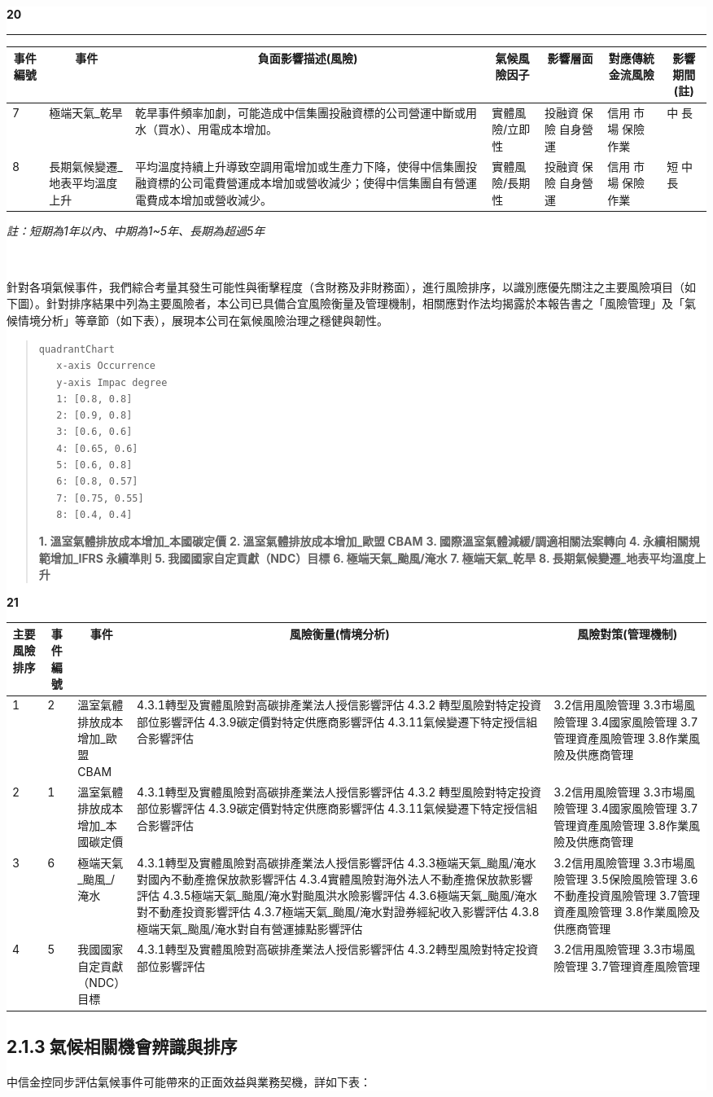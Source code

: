 **20**

---

|事件編號|事件|負面影響描述(風險)|氣候風險因子|影響層面|對應傳統金流風險|影響期間(註)|
|---|---|---|---|---|---|---|
|7|極端天氣_乾旱|乾旱事件頻率加劇，可能造成中信集團投融資標的公司營運中斷或用水（買水）、用電成本增加。|實體風險/立即性|投融資 保險 自身營運|信用 市場 保險 作業|中 長|
|8|長期氣候變遷_地表平均溫度上升|平均溫度持續上升導致空調用電增加或生產力下降，使得中信集團投融資標的公司電費營運成本增加或營收減少；使得中信集團自有營運電費成本增加或營收減少。|實體風險/長期性|投融資 保險 自身營運|信用 市場 保險 作業|短 中 長|

*註：短期為1年以內、中期為1~5年、長期為超過5年*

<br>

針對各項氣候事件，我們綜合考量其發生可能性與衝擊程度（含財務及非財務面），進行風險排序，以識別應優先關注之主要風險項目（如下圖）。針對排序結果中列為主要風險者，本公司已具備合宜風險衡量及管理機制，相關應對作法均揭露於本報告書之「風險管理」及「氣候情境分析」等章節（如下表），展現本公司在氣候風險治理之穩健與韌性。

>```mermaid
>quadrantChart
>    x-axis Occurrence 
>    y-axis Impac degree 
>    1: [0.8, 0.8]
>    2: [0.9, 0.8]
>    3: [0.6, 0.6]
>    4: [0.65, 0.6]
>    5: [0.6, 0.8]
>    6: [0.8, 0.57]
>    7: [0.75, 0.55]
>    8: [0.4, 0.4]
>```
>**1. 溫室氣體排放成本增加_本國碳定價**
>**2. 溫室氣體排放成本增加_歐盟 CBAM**
>**3. 國際溫室氣體減緩/調適相關法案轉向**
>**4. 永續相關規範增加_IFRS 永續準則**
>**5. 我國國家自定貢獻（NDC）目標**
>**6. 極端天氣_颱風/淹水**
>**7. 極端天氣_乾旱**
>**8. 長期氣候變遷_地表平均溫度上升**

**21**

|主要風險排序|事件編號|事件|風險衡量(情境分析)|風險對策(管理機制)|
|---|---|---|---|---|
|1|2|溫室氣體排放成本增加_歐盟 CBAM|4.3.1轉型及實體風險對高碳排產業法人授信影響評估 4.3.2 轉型風險對特定投資部位影響評估 4.3.9碳定價對特定供應商影響評估 4.3.11氣候變遷下特定授信組合影響評估|3.2信用風險管理 3.3市場風險管理 3.4國家風險管理 3.7管理資產風險管理 3.8作業風險及供應商管理|
|2|1|溫室氣體排放成本增加_本國碳定價|4.3.1轉型及實體風險對高碳排產業法人授信影響評估 4.3.2 轉型風險對特定投資部位影響評估 4.3.9碳定價對特定供應商影響評估 4.3.11氣候變遷下特定授信組合影響評估|3.2信用風險管理 3.3市場風險管理 3.4國家風險管理 3.7管理資產風險管理 3.8作業風險及供應商管理|
|3|6|極端天氣_颱風_/淹水|4.3.1轉型及實體風險對高碳排產業法人授信影響評估 4.3.3極端天氣_颱風/淹水對國內不動產擔保放款影響評估 4.3.4實體風險對海外法人不動產擔保放款影響評估 4.3.5極端天氣_颱風/淹水對颱風洪水險影響評估 4.3.6極端天氣_颱風/淹水對不動產投資影響評估 4.3.7極端天氣_颱風/淹水對證券經紀收入影響評估 4.3.8極端天氣_颱風/淹水對自有營運據點影響評估|3.2信用風險管理 3.3市場風險管理 3.5保險風險管理 3.6不動產投資風險管理 3.7管理資產風險管理 3.8作業風險及供應商管理|
|4|5|我國國家自定貢獻（NDC）目標|4.3.1轉型及實體風險對高碳排產業法人授信影響評估 4.3.2轉型風險對特定投資部位影響評估|3.2信用風險管理 3.3市場風險管理 3.7管理資產風險管理|

## 2.1.3 氣候相關機會辨識與排序
中信金控同步評估氣候事件可能帶來的正面效益與業務契機，詳如下表：
